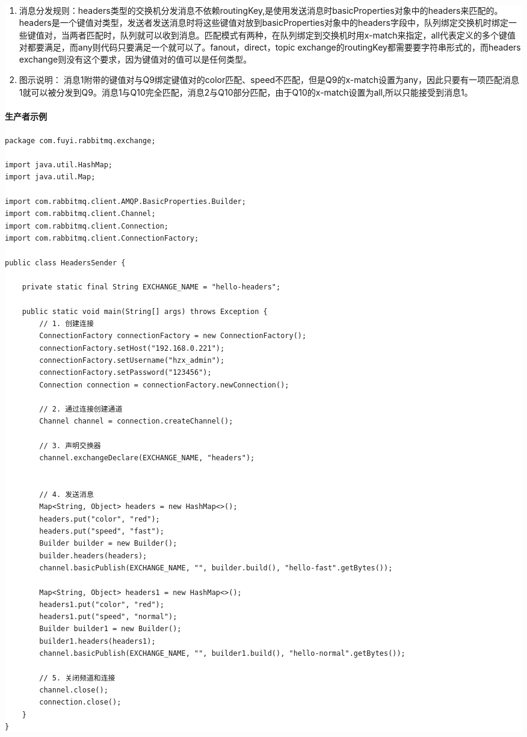 1. 消息分发规则：headers类型的交换机分发消息不依赖routingKey,是使用发送消息时basicProperties对象中的headers来匹配的。headers是一个键值对类型，发送者发送消息时将这些键值对放到basicProperties对象中的headers字段中，队列绑定交换机时绑定一些键值对，当两者匹配时，队列就可以收到消息。匹配模式有两种，在队列绑定到交换机时用x-match来指定，all代表定义的多个键值对都要满足，而any则代码只要满足一个就可以了。fanout，direct，topic exchange的routingKey都需要要字符串形式的，而headers exchange则没有这个要求，因为键值对的值可以是任何类型。

2. 图示说明： 消息1附带的键值对与Q9绑定键值对的color匹配、speed不匹配，但是Q9的x-match设置为any，因此只要有一项匹配消息1就可以被分发到Q9。消息1与Q10完全匹配，消息2与Q10部分匹配，由于Q10的x-match设置为all,所以只能接受到消息1。

#### 生产者示例

```
package com.fuyi.rabbitmq.exchange;

import java.util.HashMap;
import java.util.Map;

import com.rabbitmq.client.AMQP.BasicProperties.Builder;
import com.rabbitmq.client.Channel;
import com.rabbitmq.client.Connection;
import com.rabbitmq.client.ConnectionFactory;

public class HeadersSender {
	
	private static final String EXCHANGE_NAME = "hello-headers";
	
	public static void main(String[] args) throws Exception {
		// 1. 创建连接
		ConnectionFactory connectionFactory = new ConnectionFactory();
		connectionFactory.setHost("192.168.0.221");
		connectionFactory.setUsername("hzx_admin");
		connectionFactory.setPassword("123456");
		Connection connection = connectionFactory.newConnection();
		
		// 2. 通过连接创建通道
		Channel channel = connection.createChannel();
		
		// 3. 声明交换器
		channel.exchangeDeclare(EXCHANGE_NAME, "headers");
		
		
		// 4. 发送消息
		Map<String, Object> headers = new HashMap<>();
		headers.put("color", "red");
		headers.put("speed", "fast");
		Builder builder = new Builder();
		builder.headers(headers);
		channel.basicPublish(EXCHANGE_NAME, "", builder.build(), "hello-fast".getBytes());
		
		Map<String, Object> headers1 = new HashMap<>();
		headers1.put("color", "red");
		headers1.put("speed", "normal");
		Builder builder1 = new Builder();
		builder1.headers(headers1);
		channel.basicPublish(EXCHANGE_NAME, "", builder1.build(), "hello-normal".getBytes());
		 
        // 5. 关闭频道和连接  
        channel.close();
        connection.close();
	}
}

```
